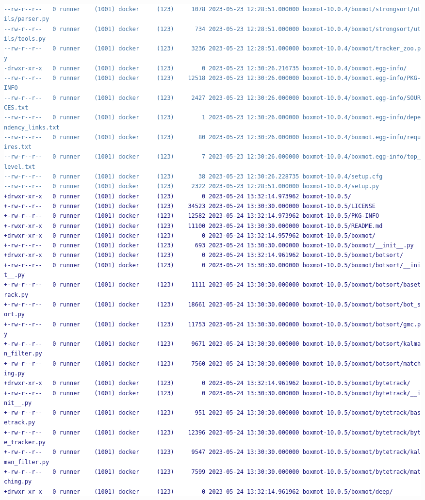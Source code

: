 ```diff
--rw-r--r--   0 runner    (1001) docker     (123)     1078 2023-05-23 12:28:51.000000 boxmot-10.0.4/boxmot/strongsort/utils/parser.py
--rw-r--r--   0 runner    (1001) docker     (123)      734 2023-05-23 12:28:51.000000 boxmot-10.0.4/boxmot/strongsort/utils/tools.py
--rw-r--r--   0 runner    (1001) docker     (123)     3236 2023-05-23 12:28:51.000000 boxmot-10.0.4/boxmot/tracker_zoo.py
-drwxr-xr-x   0 runner    (1001) docker     (123)        0 2023-05-23 12:30:26.216735 boxmot-10.0.4/boxmot.egg-info/
--rw-r--r--   0 runner    (1001) docker     (123)    12518 2023-05-23 12:30:26.000000 boxmot-10.0.4/boxmot.egg-info/PKG-INFO
--rw-r--r--   0 runner    (1001) docker     (123)     2427 2023-05-23 12:30:26.000000 boxmot-10.0.4/boxmot.egg-info/SOURCES.txt
--rw-r--r--   0 runner    (1001) docker     (123)        1 2023-05-23 12:30:26.000000 boxmot-10.0.4/boxmot.egg-info/dependency_links.txt
--rw-r--r--   0 runner    (1001) docker     (123)       80 2023-05-23 12:30:26.000000 boxmot-10.0.4/boxmot.egg-info/requires.txt
--rw-r--r--   0 runner    (1001) docker     (123)        7 2023-05-23 12:30:26.000000 boxmot-10.0.4/boxmot.egg-info/top_level.txt
--rw-r--r--   0 runner    (1001) docker     (123)       38 2023-05-23 12:30:26.228735 boxmot-10.0.4/setup.cfg
--rw-r--r--   0 runner    (1001) docker     (123)     2322 2023-05-23 12:28:51.000000 boxmot-10.0.4/setup.py
+drwxr-xr-x   0 runner    (1001) docker     (123)        0 2023-05-24 13:32:14.973962 boxmot-10.0.5/
+-rw-r--r--   0 runner    (1001) docker     (123)    34523 2023-05-24 13:30:30.000000 boxmot-10.0.5/LICENSE
+-rw-r--r--   0 runner    (1001) docker     (123)    12582 2023-05-24 13:32:14.973962 boxmot-10.0.5/PKG-INFO
+-rwxr-xr-x   0 runner    (1001) docker     (123)    11100 2023-05-24 13:30:30.000000 boxmot-10.0.5/README.md
+drwxr-xr-x   0 runner    (1001) docker     (123)        0 2023-05-24 13:32:14.957962 boxmot-10.0.5/boxmot/
+-rw-r--r--   0 runner    (1001) docker     (123)      693 2023-05-24 13:30:30.000000 boxmot-10.0.5/boxmot/__init__.py
+drwxr-xr-x   0 runner    (1001) docker     (123)        0 2023-05-24 13:32:14.961962 boxmot-10.0.5/boxmot/botsort/
+-rw-r--r--   0 runner    (1001) docker     (123)        0 2023-05-24 13:30:30.000000 boxmot-10.0.5/boxmot/botsort/__init__.py
+-rw-r--r--   0 runner    (1001) docker     (123)     1111 2023-05-24 13:30:30.000000 boxmot-10.0.5/boxmot/botsort/basetrack.py
+-rw-r--r--   0 runner    (1001) docker     (123)    18661 2023-05-24 13:30:30.000000 boxmot-10.0.5/boxmot/botsort/bot_sort.py
+-rw-r--r--   0 runner    (1001) docker     (123)    11753 2023-05-24 13:30:30.000000 boxmot-10.0.5/boxmot/botsort/gmc.py
+-rw-r--r--   0 runner    (1001) docker     (123)     9671 2023-05-24 13:30:30.000000 boxmot-10.0.5/boxmot/botsort/kalman_filter.py
+-rw-r--r--   0 runner    (1001) docker     (123)     7560 2023-05-24 13:30:30.000000 boxmot-10.0.5/boxmot/botsort/matching.py
+drwxr-xr-x   0 runner    (1001) docker     (123)        0 2023-05-24 13:32:14.961962 boxmot-10.0.5/boxmot/bytetrack/
+-rw-r--r--   0 runner    (1001) docker     (123)        0 2023-05-24 13:30:30.000000 boxmot-10.0.5/boxmot/bytetrack/__init__.py
+-rw-r--r--   0 runner    (1001) docker     (123)      951 2023-05-24 13:30:30.000000 boxmot-10.0.5/boxmot/bytetrack/basetrack.py
+-rw-r--r--   0 runner    (1001) docker     (123)    12396 2023-05-24 13:30:30.000000 boxmot-10.0.5/boxmot/bytetrack/byte_tracker.py
+-rw-r--r--   0 runner    (1001) docker     (123)     9547 2023-05-24 13:30:30.000000 boxmot-10.0.5/boxmot/bytetrack/kalman_filter.py
+-rw-r--r--   0 runner    (1001) docker     (123)     7599 2023-05-24 13:30:30.000000 boxmot-10.0.5/boxmot/bytetrack/matching.py
+drwxr-xr-x   0 runner    (1001) docker     (123)        0 2023-05-24 13:32:14.961962 boxmot-10.0.5/boxmot/deep/
```